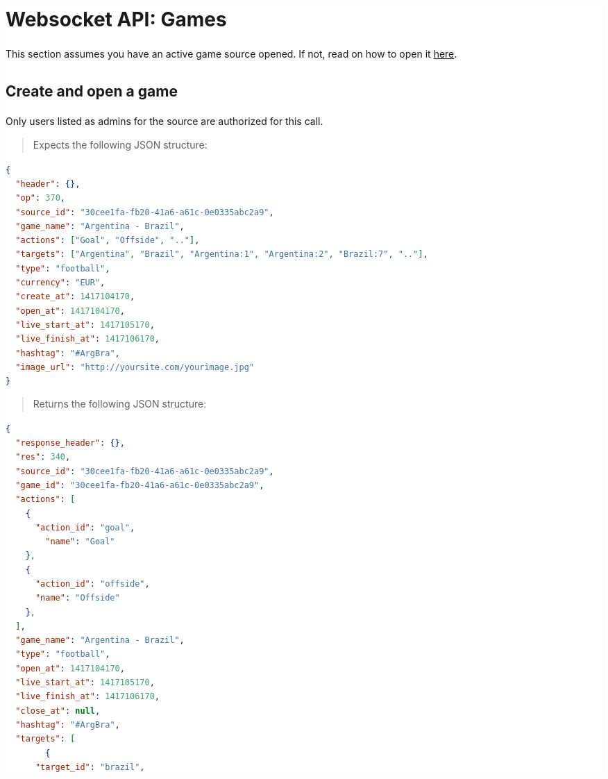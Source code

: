 # Websocket API: Games

<aside class="notice">
This section assumes you have an active game source opened. If not, read on how to open it <a href="#open-a-game-source">here</a>.
</aside>




## Create and open a game

<aside class="notice">
Only users listed as admins for the source are authorized for this call.
</aside>


> Expects the following JSON structure:

```json
{
  "header": {},
  "op": 370,
  "source_id": "30cee1fa-fb20-41a6-a61c-0e0335abc2a9",
  "game_name": "Argentina - Brazil",
  "actions": ["Goal", "Offside", ".."],
  "targets": ["Argentina", "Brazil", "Argentina:1", "Argentina:2", "Brazil:7", ".."],
  "type": "football",
  "currency": "EUR",
  "create_at": 1417104170,
  "open_at": 1417104170,
  "live_start_at": 1417105170,
  "live_finish_at": 1417106170,
  "hashtag": "#ArgBra",
  "image_url": "http://yoursite.com/yourimage.jpg"
}
```


> Returns the following JSON structure:

```json
{
  "response_header": {},
  "res": 340,
  "source_id": "30cee1fa-fb20-41a6-a61c-0e0335abc2a9",
  "game_id": "30cee1fa-fb20-41a6-a61c-0e0335abc2a9",
  "actions": [
  	{
      "action_id": "goal",
  		"name": "Goal"
  	},
  	{
      "action_id": "offside",
      "name": "Offside"
    },
  ],
  "game_name": "Argentina - Brazil",
  "type": "football",
  "open_at": 1417104170,
  "live_start_at": 1417105170,
  "live_finish_at": 1417106170,
  "close_at": null,
  "hashtag": "#ArgBra",
  "targets": [
		{
      "target_id": "brazil",
```
